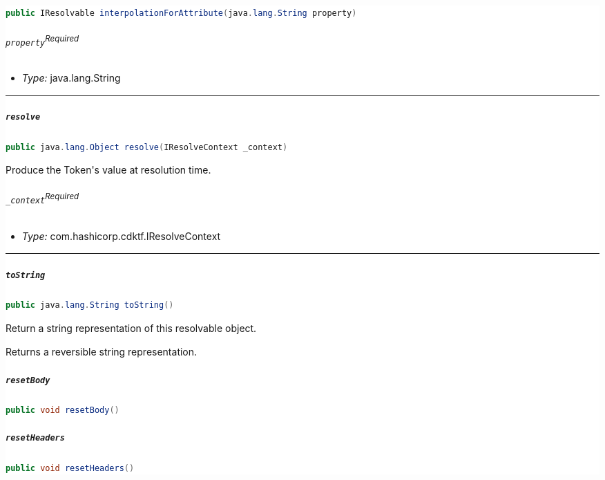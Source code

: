 ```java
public IResolvable interpolationForAttribute(java.lang.String property)
```

###### `property`<sup>Required</sup> <a name="property" id="@cdktf/provider-hcp.waypointAction.WaypointActionRequestCustomOutputReference.interpolationForAttribute.parameter.property"></a>

- *Type:* java.lang.String

---

##### `resolve` <a name="resolve" id="@cdktf/provider-hcp.waypointAction.WaypointActionRequestCustomOutputReference.resolve"></a>

```java
public java.lang.Object resolve(IResolveContext _context)
```

Produce the Token's value at resolution time.

###### `_context`<sup>Required</sup> <a name="_context" id="@cdktf/provider-hcp.waypointAction.WaypointActionRequestCustomOutputReference.resolve.parameter._context"></a>

- *Type:* com.hashicorp.cdktf.IResolveContext

---

##### `toString` <a name="toString" id="@cdktf/provider-hcp.waypointAction.WaypointActionRequestCustomOutputReference.toString"></a>

```java
public java.lang.String toString()
```

Return a string representation of this resolvable object.

Returns a reversible string representation.

##### `resetBody` <a name="resetBody" id="@cdktf/provider-hcp.waypointAction.WaypointActionRequestCustomOutputReference.resetBody"></a>

```java
public void resetBody()
```

##### `resetHeaders` <a name="resetHeaders" id="@cdktf/provider-hcp.waypointAction.WaypointActionRequestCustomOutputReference.resetHeaders"></a>

```java
public void resetHeaders()
```
